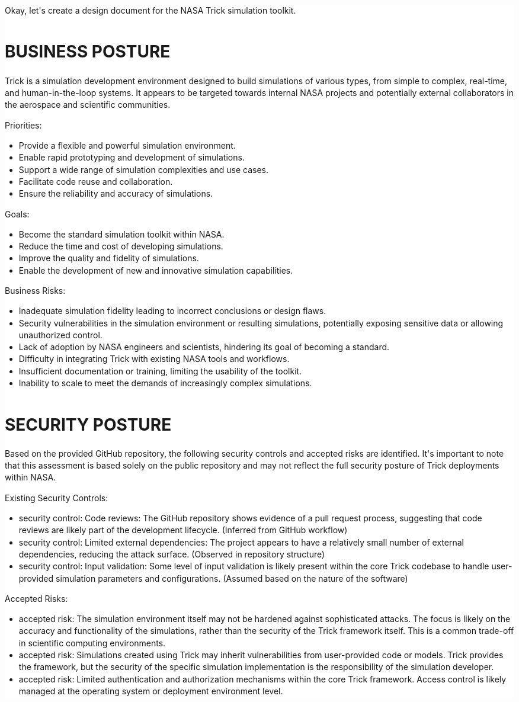 Okay, let's create a design document for the NASA Trick simulation toolkit.

# BUSINESS POSTURE

Trick is a simulation development environment designed to build simulations of various types, from simple to complex, real-time, and human-in-the-loop systems. It appears to be targeted towards internal NASA projects and potentially external collaborators in the aerospace and scientific communities.

Priorities:

*   Provide a flexible and powerful simulation environment.
*   Enable rapid prototyping and development of simulations.
*   Support a wide range of simulation complexities and use cases.
*   Facilitate code reuse and collaboration.
*   Ensure the reliability and accuracy of simulations.

Goals:

*   Become the standard simulation toolkit within NASA.
*   Reduce the time and cost of developing simulations.
*   Improve the quality and fidelity of simulations.
*   Enable the development of new and innovative simulation capabilities.

Business Risks:

*   Inadequate simulation fidelity leading to incorrect conclusions or design flaws.
*   Security vulnerabilities in the simulation environment or resulting simulations, potentially exposing sensitive data or allowing unauthorized control.
*   Lack of adoption by NASA engineers and scientists, hindering its goal of becoming a standard.
*   Difficulty in integrating Trick with existing NASA tools and workflows.
*   Insufficient documentation or training, limiting the usability of the toolkit.
*   Inability to scale to meet the demands of increasingly complex simulations.

# SECURITY POSTURE

Based on the provided GitHub repository, the following security controls and accepted risks are identified. It's important to note that this assessment is based solely on the public repository and may not reflect the full security posture of Trick deployments within NASA.

Existing Security Controls:

*   security control: Code reviews: The GitHub repository shows evidence of a pull request process, suggesting that code reviews are likely part of the development lifecycle. (Inferred from GitHub workflow)
*   security control: Limited external dependencies: The project appears to have a relatively small number of external dependencies, reducing the attack surface. (Observed in repository structure)
*   security control: Input validation: Some level of input validation is likely present within the core Trick codebase to handle user-provided simulation parameters and configurations. (Assumed based on the nature of the software)

Accepted Risks:

*   accepted risk: The simulation environment itself may not be hardened against sophisticated attacks. The focus is likely on the accuracy and functionality of the simulations, rather than the security of the Trick framework itself. This is a common trade-off in scientific computing environments.
*   accepted risk: Simulations created using Trick may inherit vulnerabilities from user-provided code or models. Trick provides the framework, but the security of the specific simulation implementation is the responsibility of the simulation developer.
*   accepted risk: Limited authentication and authorization mechanisms within the core Trick framework. Access control is likely managed at the operating system or deployment environment level.
